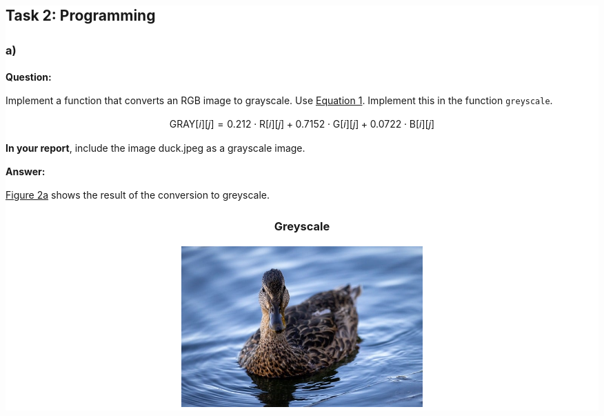 <h2 align="left">Task 2: Programming</h2>

<h3 align="left">a)</h3>

**Question:**

Implement a function that converts an RGB image to grayscale. Use [Equation 1](#eq1). Implement
this in the function `greyscale`.

<a name="eq1"></a>
$$\text{GRAY}[i][j] = 0.212\cdot\text{R}[i][j] + 0.7152\cdot\text{G}[i][j] + 0.0722\cdot\text{B}[i][j]$$

**In your report**, include the image duck.jpeg as a grayscale image.

**Answer:**

[Figure 2a](#figure-2a) shows the result of the conversion to greyscale.

<h3 align="center">Greyscale</h3>
<a name="figure-2a"></a>
<p align="center">
    <img src="https://github.com/Jesperoka/tdt4195/blob/assignment_4/src/images/duck.jpeg?raw=true" width=350>